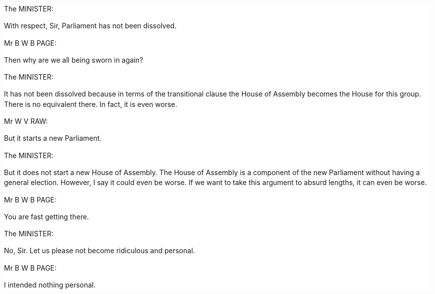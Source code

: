 <speech by="#minister">

<from>The <person refersTo="hansard_za">MINISTER</person>:</from>

<p>With respect, Sir, Parliament has not been dissolved.</p>

</speech>

<speech by="#page">

<from>Mr <person refersTo="hansard_za">B W B PAGE</person>:</from>

<p>Then why are we all being sworn in again?</p>

</speech>

<speech by="#minister">

<from><span class="col_10303-10304" refersTo="page_0942"/>The <person refersTo="hansard_za">MINISTER</person>:</from>

<p>It has not been dissolved because in terms of the transitional clause the House of Assembly becomes the House for this group. There is no equivalent there. In fact, it is even worse.</p>

</speech>

<speech by="#raw">

<from>Mr <person refersTo="hansard_za">W V RAW</person>:</from>

<p>But it starts a new Parliament.</p>

</speech>

<speech by="#minister">

<from>The <person refersTo="hansard_za">MINISTER</person>:</from>

<p>But it does not start a new House of Assembly. The House of Assembly is a component of the new Parliament without having a general election. However, I say it could even be worse. If we want to take this argument to absurd lengths, it can even be worse.</p>

</speech>

<speech by="#page">

<from>Mr <person refersTo="hansard_za">B W B PAGE</person>:</from>

<p>You are fast getting there.</p>

</speech>

<speech by="#minister">

<from>The <person refersTo="hansard_za">MINISTER</person>:</from>

<p>No, Sir. Let us please not become ridiculous and personal.</p>

</speech>

<speech by="#page">

<from>Mr <person refersTo="hansard_za">B W B PAGE</person>:</from>

<p>I intended nothing personal.</p>

